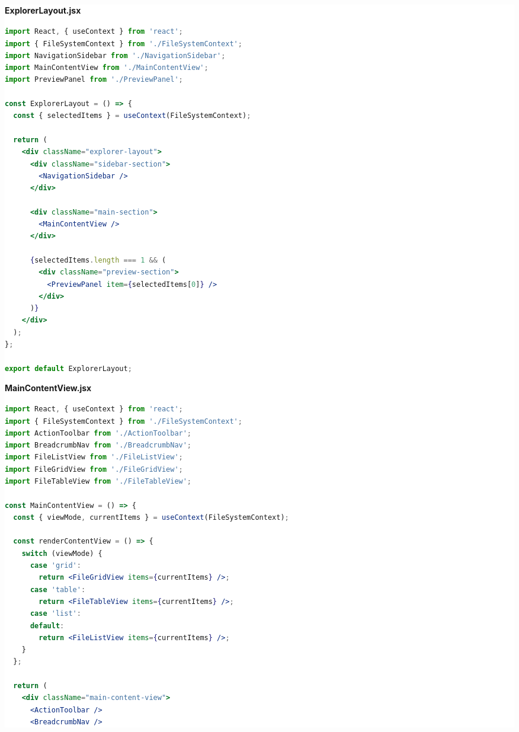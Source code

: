 ```jsx
```

**ExplorerLayout.jsx**
```jsx
import React, { useContext } from 'react';
import { FileSystemContext } from './FileSystemContext';
import NavigationSidebar from './NavigationSidebar';
import MainContentView from './MainContentView';
import PreviewPanel from './PreviewPanel';

const ExplorerLayout = () => {
  const { selectedItems } = useContext(FileSystemContext);

  return (
    <div className="explorer-layout">
      <div className="sidebar-section">
        <NavigationSidebar />
      </div>
      
      <div className="main-section">
        <MainContentView />
      </div>
      
      {selectedItems.length === 1 && (
        <div className="preview-section">
          <PreviewPanel item={selectedItems[0]} />
        </div>
      )}
    </div>
  );
};

export default ExplorerLayout;
```

**MainContentView.jsx**
```jsx
import React, { useContext } from 'react';
import { FileSystemContext } from './FileSystemContext';
import ActionToolbar from './ActionToolbar';
import BreadcrumbNav from './BreadcrumbNav';
import FileListView from './FileListView';
import FileGridView from './FileGridView';
import FileTableView from './FileTableView';

const MainContentView = () => {
  const { viewMode, currentItems } = useContext(FileSystemContext);

  const renderContentView = () => {
    switch (viewMode) {
      case 'grid':
        return <FileGridView items={currentItems} />;
      case 'table':
        return <FileTableView items={currentItems} />;
      case 'list':
      default:
        return <FileListView items={currentItems} />;
    }
  };

  return (
    <div className="main-content-view">
      <ActionToolbar />
      <BreadcrumbNav />
```